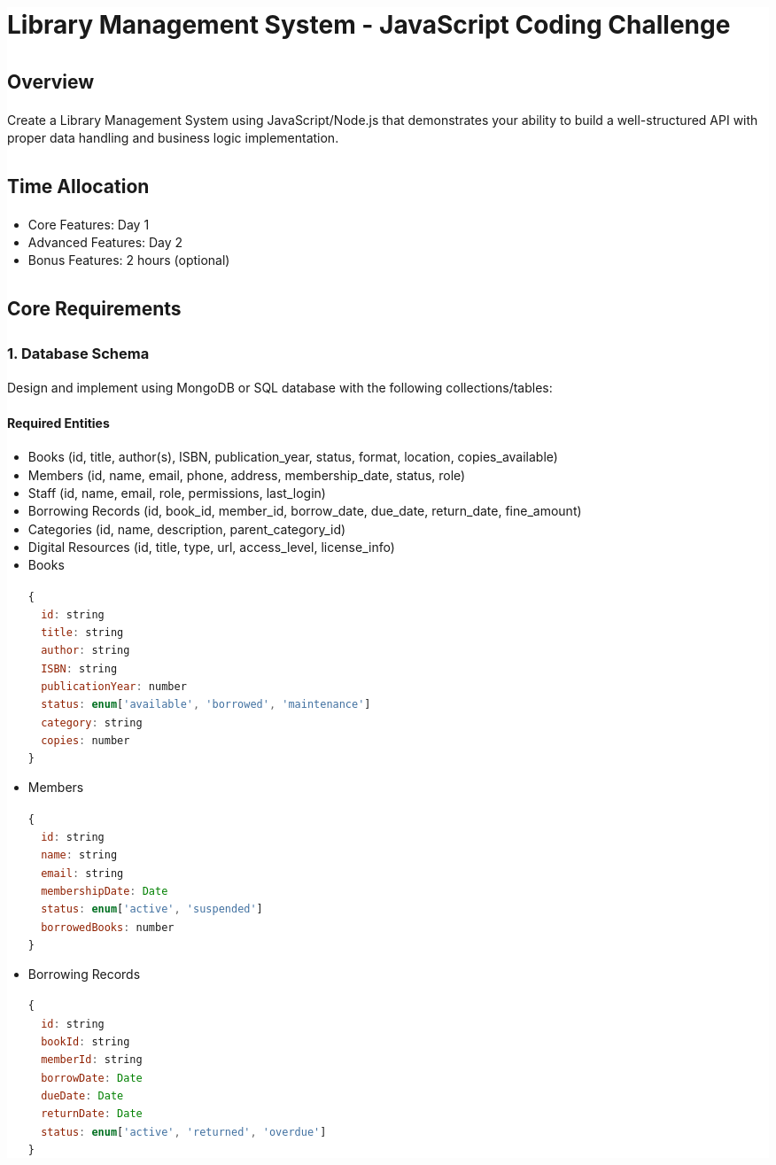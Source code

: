 # Library Management System - JavaScript Coding Challenge

## Overview
Create a Library Management System using JavaScript/Node.js that demonstrates your ability to build a well-structured API with proper data handling and business logic implementation.

## Time Allocation
- Core Features: Day 1
- Advanced Features: Day 2
- Bonus Features: 2 hours (optional)

## Core Requirements

### 1. Database Schema
Design and implement using MongoDB or SQL database with the following collections/tables:

#### Required Entities
- Books (id, title, author(s), ISBN, publication_year, status, format, location, copies_available)
- Members (id, name, email, phone, address, membership_date, status, role)
- Staff (id, name, email, role, permissions, last_login)
- Borrowing Records (id, book_id, member_id, borrow_date, due_date, return_date, fine_amount)
- Categories (id, name, description, parent_category_id)
- Digital Resources (id, title, type, url, access_level, license_info)
- Books
  ```javascript
  {
    id: string
    title: string
    author: string
    ISBN: string
    publicationYear: number
    status: enum['available', 'borrowed', 'maintenance']
    category: string
    copies: number
  }
  ```
- Members
  ```javascript
  {
    id: string
    name: string
    email: string
    membershipDate: Date
    status: enum['active', 'suspended']
    borrowedBooks: number
  }
  ```
- Borrowing Records
  ```javascript
  {
    id: string
    bookId: string
    memberId: string
    borrowDate: Date
    dueDate: Date
    returnDate: Date
    status: enum['active', 'returned', 'overdue']
  }
  ```
